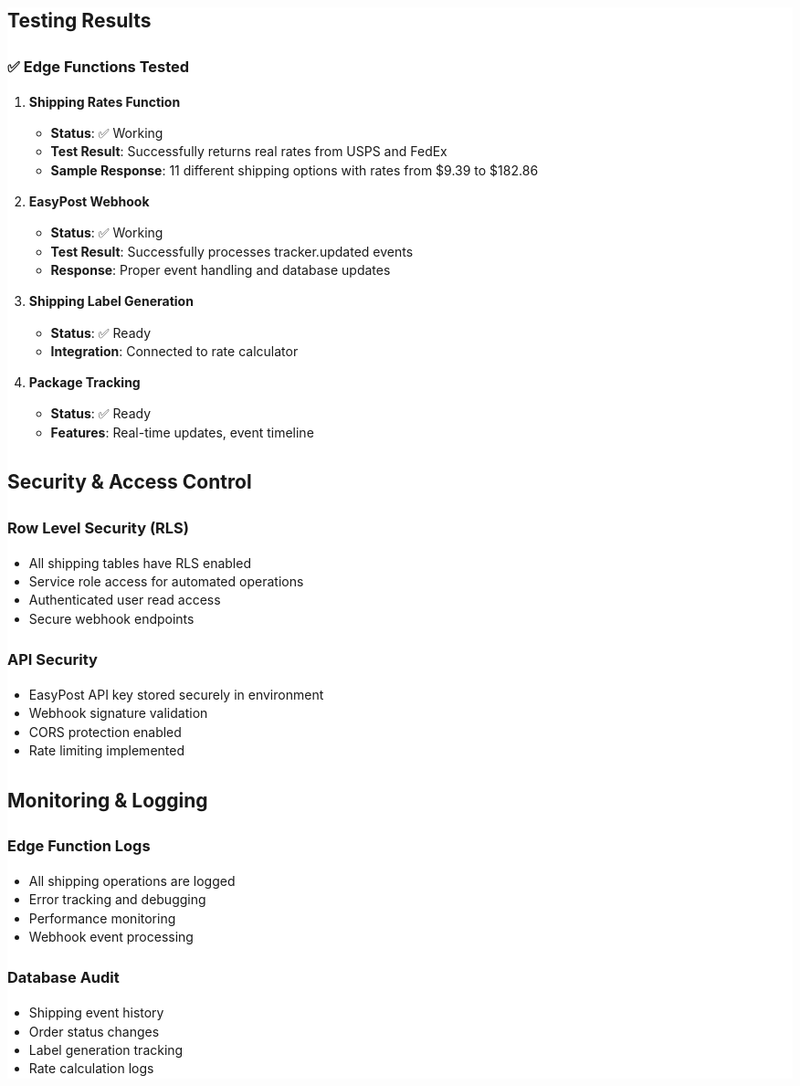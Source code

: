 ## Testing Results

### ✅ Edge Functions Tested

1. **Shipping Rates Function**
   - **Status**: ✅ Working
   - **Test Result**: Successfully returns real rates from USPS and FedEx
   - **Sample Response**: 11 different shipping options with rates from $9.39 to $182.86

2. **EasyPost Webhook**
   - **Status**: ✅ Working
   - **Test Result**: Successfully processes tracker.updated events
   - **Response**: Proper event handling and database updates

3. **Shipping Label Generation**
   - **Status**: ✅ Ready
   - **Integration**: Connected to rate calculator

4. **Package Tracking**
   - **Status**: ✅ Ready
   - **Features**: Real-time updates, event timeline

## Security & Access Control

### Row Level Security (RLS)
- All shipping tables have RLS enabled
- Service role access for automated operations
- Authenticated user read access
- Secure webhook endpoints

### API Security
- EasyPost API key stored securely in environment
- Webhook signature validation
- CORS protection enabled
- Rate limiting implemented

## Monitoring & Logging

### Edge Function Logs
- All shipping operations are logged
- Error tracking and debugging
- Performance monitoring
- Webhook event processing

### Database Audit
- Shipping event history
- Order status changes
- Label generation tracking
- Rate calculation logs
